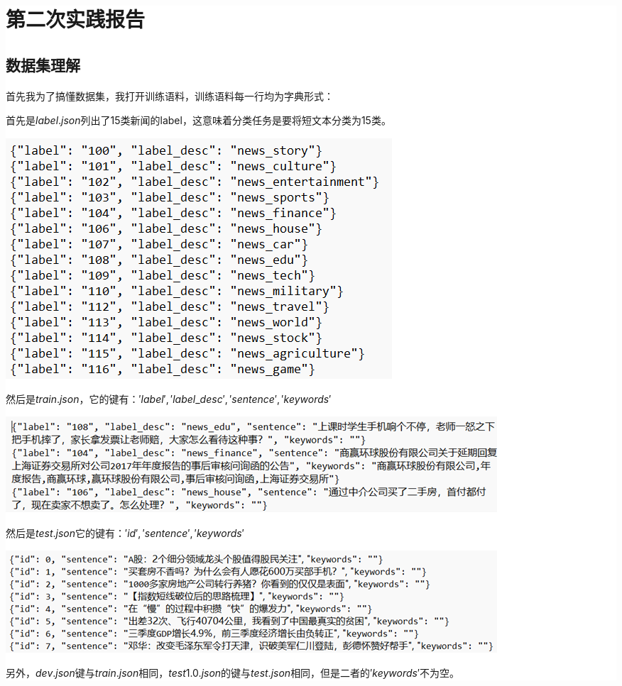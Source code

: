 # 第二次实践报告

## 数据集理解

首先我为了搞懂数据集，我打开训练语料，训练语料每一行均为字典形式：

首先是$label.json$列出了15类新闻的label，这意味着分类任务是要将短文本分类为15类。

![这是图片](./md_imgs/labelJson.png "Magic Gardens")

然后是$train.json$，它的键有：$'label','label\_desc','sentence','keywords'$

![这是图片](./md_imgs/trainJson.png "Magic Gardens")

然后是$test.json$它的键有：$'id','sentence','keywords'$

![这是图片](./md_imgs/testJson.png "Magic Gardens")

另外，$dev.json$键与$train.json$相同，$test1.0.json$的键与$test.json$相同，但是二者的$'keywords'$不为空。
